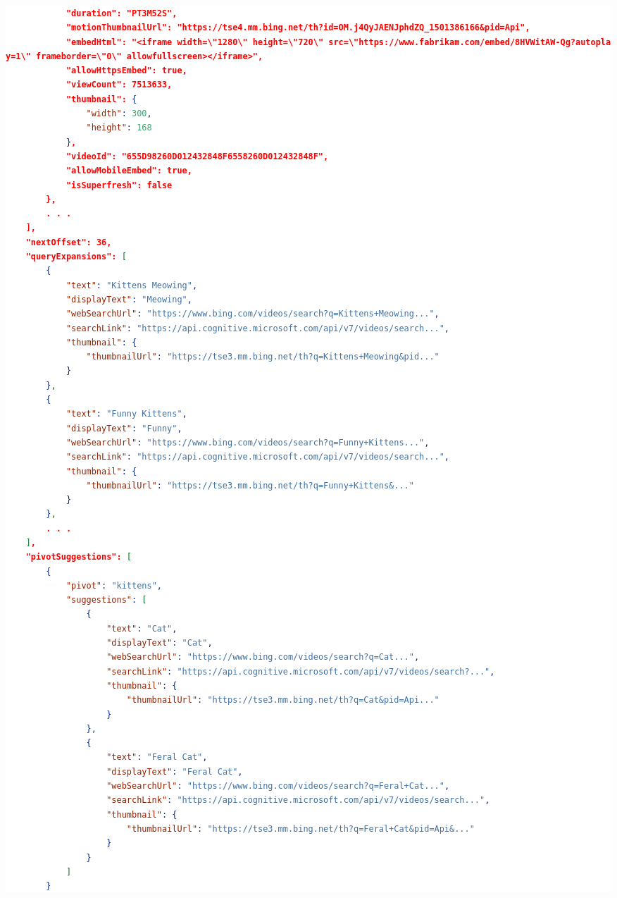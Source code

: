 ```json
            "duration": "PT3M52S",
            "motionThumbnailUrl": "https://tse4.mm.bing.net/th?id=OM.j4QyJAENJphdZQ_1501386166&pid=Api",
            "embedHtml": "<iframe width=\"1280\" height=\"720\" src=\"https://www.fabrikam.com/embed/8HVWitAW-Qg?autoplay=1\" frameborder=\"0\" allowfullscreen></iframe>",
            "allowHttpsEmbed": true,
            "viewCount": 7513633,
            "thumbnail": {
                "width": 300,
                "height": 168
            },
            "videoId": "655D98260D012432848F6558260D012432848F",
            "allowMobileEmbed": true,
            "isSuperfresh": false
        },
        . . .
    ],
    "nextOffset": 36,
    "queryExpansions": [
        {
            "text": "Kittens Meowing",
            "displayText": "Meowing",
            "webSearchUrl": "https://www.bing.com/videos/search?q=Kittens+Meowing...",
            "searchLink": "https://api.cognitive.microsoft.com/api/v7/videos/search...",
            "thumbnail": {
                "thumbnailUrl": "https://tse3.mm.bing.net/th?q=Kittens+Meowing&pid..."
            }
        },
        {
            "text": "Funny Kittens",
            "displayText": "Funny",
            "webSearchUrl": "https://www.bing.com/videos/search?q=Funny+Kittens...",
            "searchLink": "https://api.cognitive.microsoft.com/api/v7/videos/search...",
            "thumbnail": {
                "thumbnailUrl": "https://tse3.mm.bing.net/th?q=Funny+Kittens&..."
            }
        },
        . . .
    ],
    "pivotSuggestions": [
        {
            "pivot": "kittens",
            "suggestions": [
                {
                    "text": "Cat",
                    "displayText": "Cat",
                    "webSearchUrl": "https://www.bing.com/videos/search?q=Cat...",
                    "searchLink": "https://api.cognitive.microsoft.com/api/v7/videos/search?...",
                    "thumbnail": {
                        "thumbnailUrl": "https://tse3.mm.bing.net/th?q=Cat&pid=Api..."
                    }
                },
                {
                    "text": "Feral Cat",
                    "displayText": "Feral Cat",
                    "webSearchUrl": "https://www.bing.com/videos/search?q=Feral+Cat...",
                    "searchLink": "https://api.cognitive.microsoft.com/api/v7/videos/search...",
                    "thumbnail": {
                        "thumbnailUrl": "https://tse3.mm.bing.net/th?q=Feral+Cat&pid=Api&..."
                    }
                }
            ]
        }
```